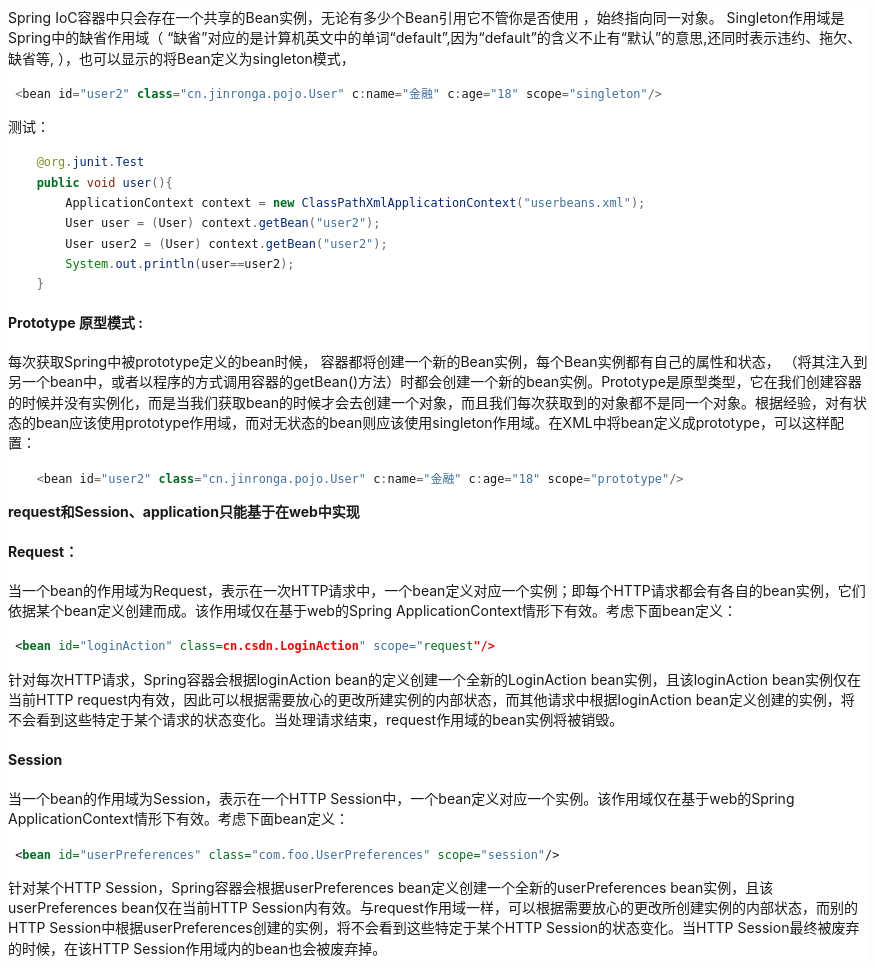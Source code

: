  Spring IoC容器中只会存在一个共享的Bean实例，无论有多少个Bean引用它不管你是否使用 ，始终指向同一对象。  Singleton作用域是Spring中的缺省作用域（ “缺省”对应的是计算机英文中的单词“default”,因为“default”的含义不止有“默认”的意思,还同时表示违约、拖欠、缺省等, ），也可以显示的将Bean定义为singleton模式， 

```java
 <bean id="user2" class="cn.jinronga.pojo.User" c:name="金融" c:age="18" scope="singleton"/>
```

测试：

```java 
    @org.junit.Test
    public void user(){
        ApplicationContext context = new ClassPathXmlApplicationContext("userbeans.xml");
        User user = (User) context.getBean("user2");
        User user2 = (User) context.getBean("user2");
        System.out.println(user==user2);
    }
```

#### Prototype 原型模式 :

每次获取Spring中被prototype定义的bean时候， 容器都将创建一个新的Bean实例，每个Bean实例都有自己的属性和状态，  （将其注入到另一个bean中，或者以程序的方式调用容器的getBean()方法）时都会创建一个新的bean实例。Prototype是原型类型，它在我们创建容器的时候并没有实例化，而是当我们获取bean的时候才会去创建一个对象，而且我们每次获取到的对象都不是同一个对象。根据经验，对有状态的bean应该使用prototype作用域，而对无状态的bean则应该使用singleton作用域。在XML中将bean定义成prototype，可以这样配置： 

```java
    <bean id="user2" class="cn.jinronga.pojo.User" c:name="金融" c:age="18" scope="prototype"/>
```

**request和Session、application只能基于在web中实现**

#### Request：

 当一个bean的作用域为Request，表示在一次HTTP请求中，一个bean定义对应一个实例；即每个HTTP请求都会有各自的bean实例，它们依据某个bean定义创建而成。该作用域仅在基于web的Spring ApplicationContext情形下有效。考虑下面bean定义： 

```xml
 <bean id="loginAction" class=cn.csdn.LoginAction" scope="request"/>
```

 针对每次HTTP请求，Spring容器会根据loginAction bean的定义创建一个全新的LoginAction bean实例，且该loginAction bean实例仅在当前HTTP request内有效，因此可以根据需要放心的更改所建实例的内部状态，而其他请求中根据loginAction bean定义创建的实例，将不会看到这些特定于某个请求的状态变化。当处理请求结束，request作用域的bean实例将被销毁。 

#### Session

 当一个bean的作用域为Session，表示在一个HTTP Session中，一个bean定义对应一个实例。该作用域仅在基于web的Spring ApplicationContext情形下有效。考虑下面bean定义： 

```xml
 <bean id="userPreferences" class="com.foo.UserPreferences" scope="session"/>
```

 针对某个HTTP Session，Spring容器会根据userPreferences bean定义创建一个全新的userPreferences bean实例，且该userPreferences bean仅在当前HTTP Session内有效。与request作用域一样，可以根据需要放心的更改所创建实例的内部状态，而别的HTTP Session中根据userPreferences创建的实例，将不会看到这些特定于某个HTTP Session的状态变化。当HTTP Session最终被废弃的时候，在该HTTP Session作用域内的bean也会被废弃掉。 

